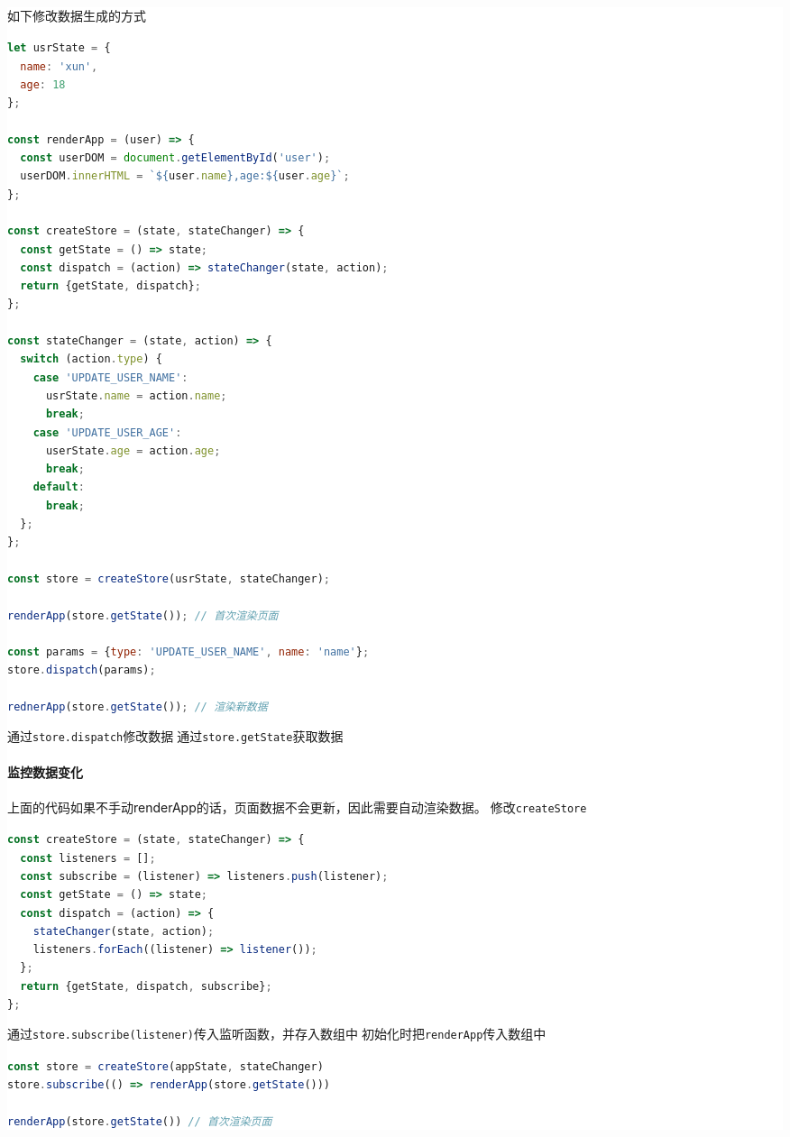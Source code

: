 如下修改数据生成的方式
``` js
let usrState = {
  name: 'xun',
  age: 18
};

const renderApp = (user) => {
  const userDOM = document.getElementById('user');
  userDOM.innerHTML = `${user.name},age:${user.age}`;
};

const createStore = (state, stateChanger) => {
  const getState = () => state;
  const dispatch = (action) => stateChanger(state, action);
  return {getState, dispatch};
};

const stateChanger = (state, action) => {
  switch (action.type) {
    case 'UPDATE_USER_NAME':
      usrState.name = action.name;
      break;
    case 'UPDATE_USER_AGE':
      userState.age = action.age;
      break;
    default:
      break;
  };
};

const store = createStore(usrState, stateChanger);

renderApp(store.getState()); // 首次渲染页面

const params = {type: 'UPDATE_USER_NAME', name: 'name'};
store.dispatch(params);

rednerApp(store.getState()); // 渲染新数据
```
通过`store.dispatch`修改数据
通过`store.getState`获取数据

#### <strong class="title">监控数据变化</strong>
上面的代码如果不手动renderApp的话，页面数据不会更新，因此需要自动渲染数据。
修改`createStore`
``` js
const createStore = (state, stateChanger) => {
  const listeners = [];
  const subscribe = (listener) => listeners.push(listener);
  const getState = () => state;
  const dispatch = (action) => {
    stateChanger(state, action);
    listeners.forEach((listener) => listener());
  };
  return {getState, dispatch, subscribe};
};
```
通过`store.subscribe(listener)`传入监听函数，并存入数组中
初始化时把`renderApp`传入数组中
``` js
const store = createStore(appState, stateChanger)
store.subscribe(() => renderApp(store.getState()))

renderApp(store.getState()) // 首次渲染页面
```